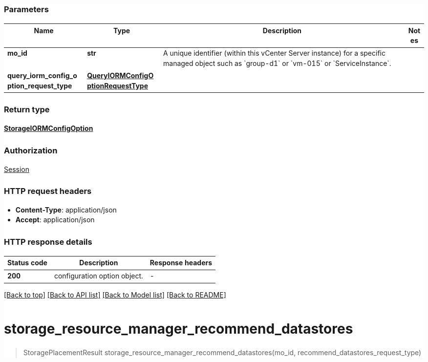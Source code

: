 

### Parameters

Name | Type | Description  | Notes
------------- | ------------- | ------------- | -------------
 **mo_id** | **str**| A unique identifier (within this vCenter Server instance) for a specific managed object such as &#x60;group-d1&#x60; or &#x60;vm-015&#x60; or &#x60;ServiceInstance&#x60;. | 
 **query_iorm_config_option_request_type** | [**QueryIORMConfigOptionRequestType**](QueryIORMConfigOptionRequestType.md)|  | 

### Return type

[**StorageIORMConfigOption**](StorageIORMConfigOption.md)

### Authorization

[Session](../README.md#Session)

### HTTP request headers

 - **Content-Type**: application/json
 - **Accept**: application/json

### HTTP response details
| Status code | Description | Response headers |
|-------------|-------------|------------------|
**200** | configuration option object.  |  -  |

[[Back to top]](#) [[Back to API list]](../README.md#documentation-for-api-endpoints) [[Back to Model list]](../README.md#documentation-for-models) [[Back to README]](../README.md)

# **storage_resource_manager_recommend_datastores**
> StoragePlacementResult storage_resource_manager_recommend_datastores(mo_id, recommend_datastores_request_type)


